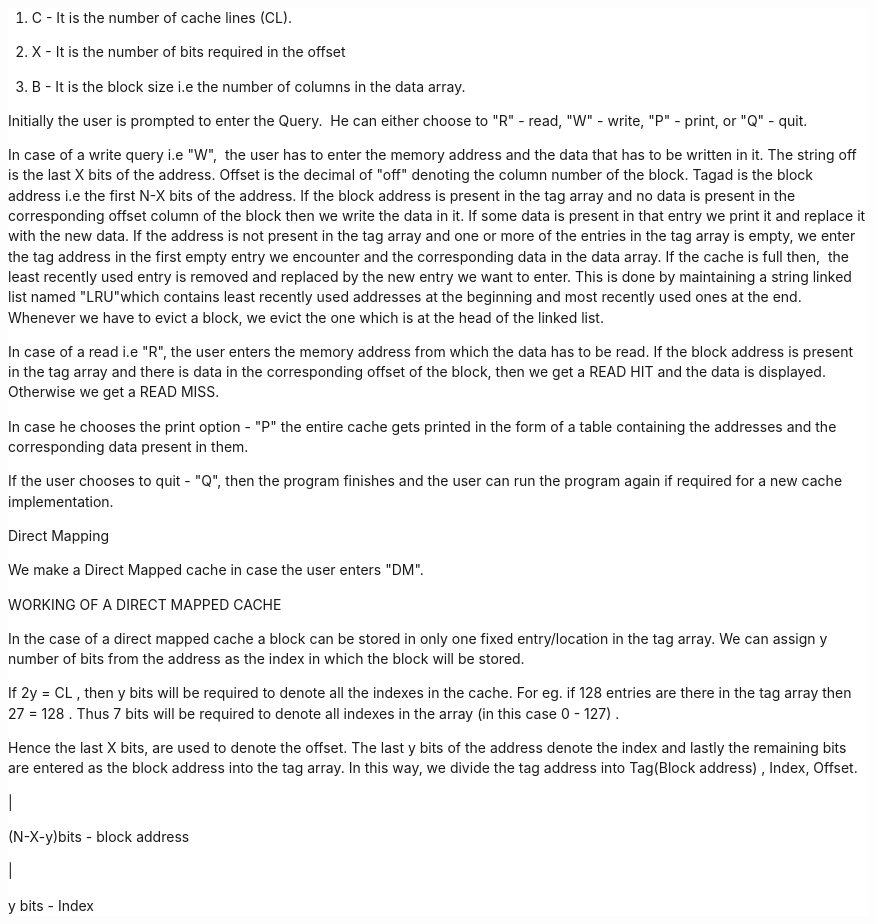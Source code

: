 1.  C - It is the number of cache lines (CL). 

2.  X - It is the number of bits required in the offset 

3.  B - It is the block size i.e the number of columns in the data array.

Initially the user is prompted to enter the Query.  He can either choose to "R" - read, "W" - write, "P" - print, or "Q" - quit.

In case of a write query i.e "W",  the user has to enter the memory address and the data that has to be written in it. The string off is the last X bits of the address. Offset is the decimal of "off" denoting the column number of the block. Tagad is the block address i.e the first N-X bits of the address. If the block address is present in the tag array and no data is present in the corresponding offset column of the block then we write the data in it. If some data is present in that entry we print it and replace it with the new data. If the address is not present in the tag array and one or more of the entries in the tag array is empty, we enter the tag address in the first empty entry we encounter and the corresponding data in the data array. If the cache is full then,  the least recently used entry is removed and replaced by the new entry we want to enter. This is done by maintaining a string linked list named "LRU"which contains least recently used addresses at the beginning and most recently used ones at the end. Whenever we have to evict a block, we evict the one which is at the head of the linked list.

In case of a read i.e "R", the user enters the memory address from which the data has to be read. If the block address is present in the tag array and there is data in the corresponding offset of the block, then we get a READ HIT and the data is displayed. Otherwise we get a READ MISS. 

In case he chooses the print option - "P" the entire cache gets printed in the form of a table containing the addresses and the corresponding data present in them. 

If the user chooses to quit - "Q", then the program finishes and the user can run the program again if required for a new cache implementation.

Direct Mapping 

We make a Direct Mapped cache in case the user enters "DM".

WORKING OF A DIRECT MAPPED CACHE 

In the case of a direct mapped cache a block can be stored in only one fixed entry/location in the tag array. We can assign y number of bits from the address as the index in which the block will be stored. 

If 2y = CL , then y bits will be required to denote all the indexes in the cache. For eg. if 128 entries are there in the tag array then 27 = 128 . Thus 7 bits will be required to denote all indexes in the array (in this case 0 - 127) . 

Hence the last X bits, are used to denote the offset. The last y bits of the address denote the index and lastly the remaining bits are entered as the block address into the tag array. In this way, we divide the tag address into Tag(Block address) , Index, Offset.

|

(N-X-y)bits - block address

 |

y bits - Index 
